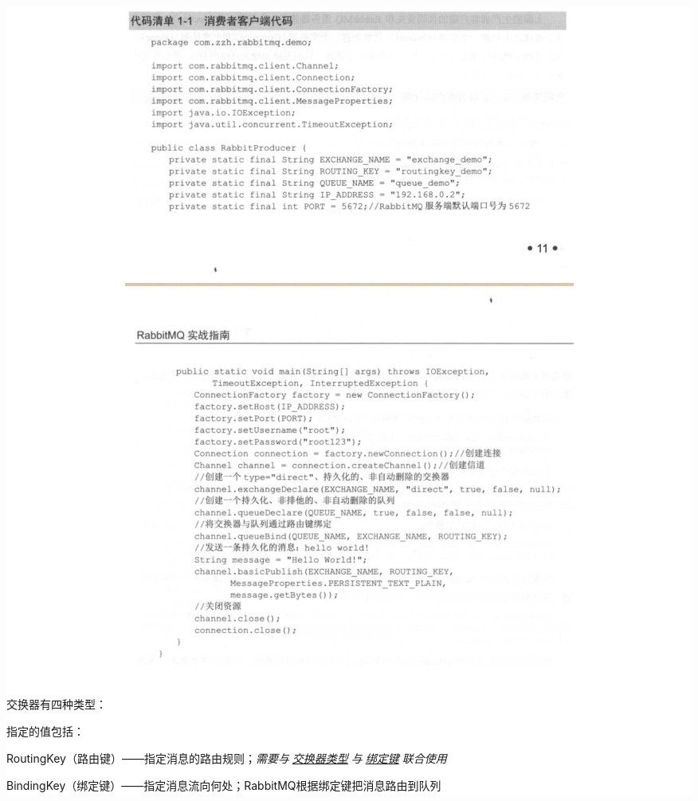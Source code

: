 <div align="center"> <img src="./images/IMG-0001.png"> </div><br>

交换器有四种类型：



指定的值包括：

RoutingKey（路由键）——指定消息的路由规则；*需要与 <u>交换器类型</u> 与 <u>绑定键</u> 联合使用*

BindingKey（绑定键）——指定消息流向何处；RabbitMQ根据绑定键把消息路由到队列

